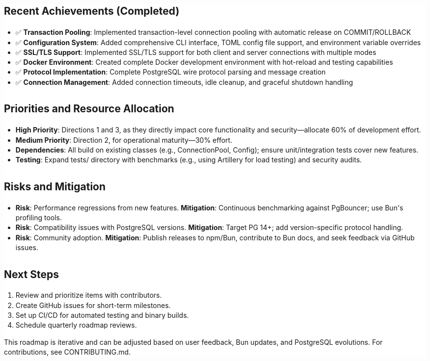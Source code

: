 ## Recent Achievements (Completed)

- ✅ **Transaction Pooling**: Implemented transaction-level connection pooling with automatic release on COMMIT/ROLLBACK
- ✅ **Configuration System**: Added comprehensive CLI interface, TOML config file support, and environment variable overrides
- ✅ **SSL/TLS Support**: Implemented SSL/TLS support for both client and server connections with multiple modes
- ✅ **Docker Environment**: Created complete Docker development environment with hot-reload and testing capabilities
- ✅ **Protocol Implementation**: Complete PostgreSQL wire protocol parsing and message creation
- ✅ **Connection Management**: Added connection timeouts, idle cleanup, and graceful shutdown handling

## Priorities and Resource Allocation
- **High Priority**: Directions 1 and 3, as they directly impact core functionality and security—allocate 60% of development effort.
- **Medium Priority**: Direction 2, for operational maturity—30% effort.
- **Dependencies**: All build on existing classes (e.g., ConnectionPool, Config); ensure unit/integration tests cover new features.
- **Testing**: Expand tests/ directory with benchmarks (e.g., using Artillery for load testing) and security audits.

## Risks and Mitigation
- **Risk**: Performance regressions from new features. **Mitigation**: Continuous benchmarking against PgBouncer; use Bun's profiling tools.
- **Risk**: Compatibility issues with PostgreSQL versions. **Mitigation**: Target PG 14+; add version-specific protocol handling.
- **Risk**: Community adoption. **Mitigation**: Publish releases to npm/Bun, contribute to Bun docs, and seek feedback via GitHub issues.

## Next Steps
1. Review and prioritize items with contributors.
2. Create GitHub issues for short-term milestones.
3. Set up CI/CD for automated testing and binary builds.
4. Schedule quarterly roadmap reviews.

This roadmap is iterative and can be adjusted based on user feedback, Bun updates, and PostgreSQL evolutions. For contributions, see CONTRIBUTING.md.
